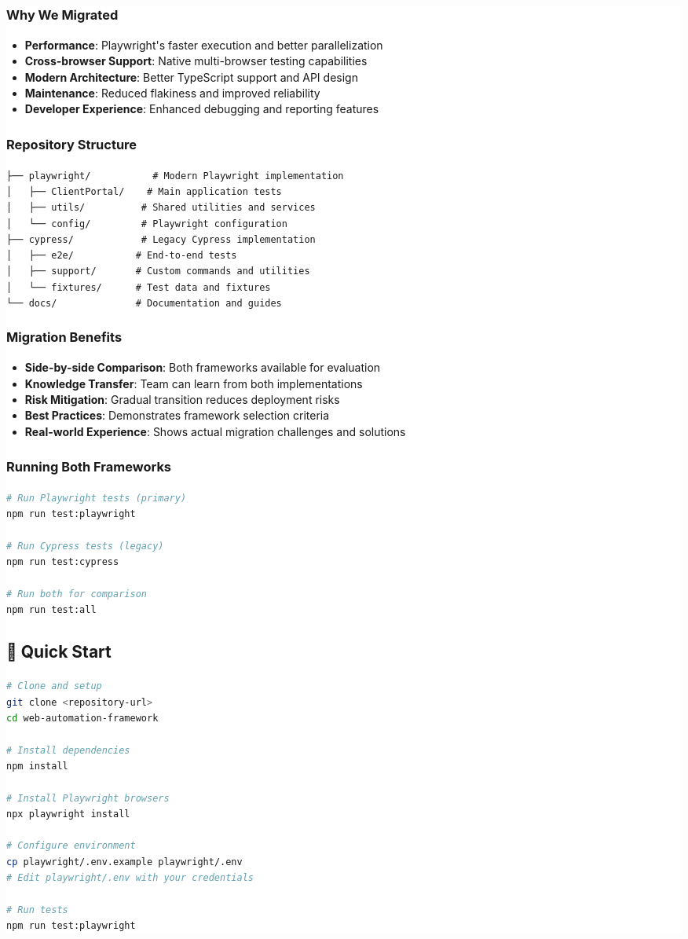 ### **Why We Migrated**
- **Performance**: Playwright's faster execution and better parallelization
- **Cross-browser Support**: Native multi-browser testing capabilities
- **Modern Architecture**: Better TypeScript support and API design
- **Maintenance**: Reduced flakiness and improved reliability
- **Developer Experience**: Enhanced debugging and reporting features

### **Repository Structure**
```
├── playwright/           # Modern Playwright implementation
│   ├── ClientPortal/    # Main application tests
│   ├── utils/          # Shared utilities and services
│   └── config/         # Playwright configuration
├── cypress/            # Legacy Cypress implementation
│   ├── e2e/           # End-to-end tests
│   ├── support/       # Custom commands and utilities
│   └── fixtures/      # Test data and fixtures
└── docs/              # Documentation and guides
```

### **Migration Benefits**
- **Side-by-side Comparison**: Both frameworks available for evaluation
- **Knowledge Transfer**: Team can learn from both implementations
- **Risk Mitigation**: Gradual transition reduces deployment risks
- **Best Practices**: Demonstrates framework selection criteria
- **Real-world Experience**: Shows actual migration challenges and solutions

### **Running Both Frameworks**
```bash
# Run Playwright tests (primary)
npm run test:playwright

# Run Cypress tests (legacy)
npm run test:cypress

# Run both for comparison
npm run test:all
```

## 🚀 Quick Start

```bash
# Clone and setup
git clone <repository-url>
cd web-automation-framework

# Install dependencies
npm install

# Install Playwright browsers
npx playwright install

# Configure environment
cp playwright/.env.example playwright/.env
# Edit playwright/.env with your credentials

# Run tests
npm run test:playwright
```
